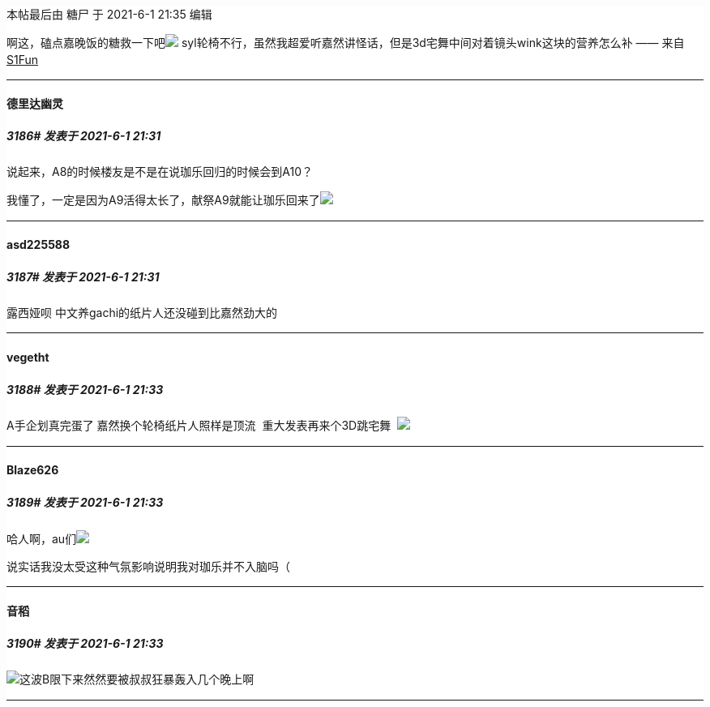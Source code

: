 
 本帖最后由 糖尸 于 2021-6-1 21:35 编辑 

啊这，磕点嘉晚饭的糖救一下吧<img src="https://static.saraba1st.com/image/smiley/face2017/026.png" referrerpolicy="no-referrer">
syl轮椅不行，虽然我超爱听嘉然讲怪话，但是3d宅舞中间对着镜头wink这块的营养怎么补
—— 来自 [S1Fun](https://s1fun.koalcat.com)


*****

####  德里达幽灵  
##### 3186#       发表于 2021-6-1 21:31


说起来，A8的时候楼友是不是在说珈乐回归的时候会到A10？

我懂了，一定是因为A9活得太长了，献祭A9就能让珈乐回来了<img src="https://static.saraba1st.com/image/smiley/face2017/186.png" referrerpolicy="no-referrer">


*****

####  asd225588  
##### 3187#       发表于 2021-6-1 21:31


露西娅呗 中文养gachi的纸片人还没碰到比嘉然劲大的


*****

####  vegetht  
##### 3188#       发表于 2021-6-1 21:33


A手企划真完蛋了 嘉然换个轮椅纸片人照样是顶流  重大发表再来个3D跳宅舞  <img src="https://static.saraba1st.com/image/smiley/face2017/075.png" referrerpolicy="no-referrer"> 


*****

####  Blaze626  
##### 3189#       发表于 2021-6-1 21:33


哈人啊，au们<img src="https://static.saraba1st.com/image/smiley/face2017/169.gif" referrerpolicy="no-referrer">

说实话我没太受这种气氛影响说明我对珈乐并不入脑吗（


*****

####  音稻  
##### 3190#       发表于 2021-6-1 21:33


<img src="https://static.saraba1st.com/image/smiley/face2017/076.png" referrerpolicy="no-referrer">这波B限下来然然要被叔叔狂暴轰入几个晚上啊


*****
